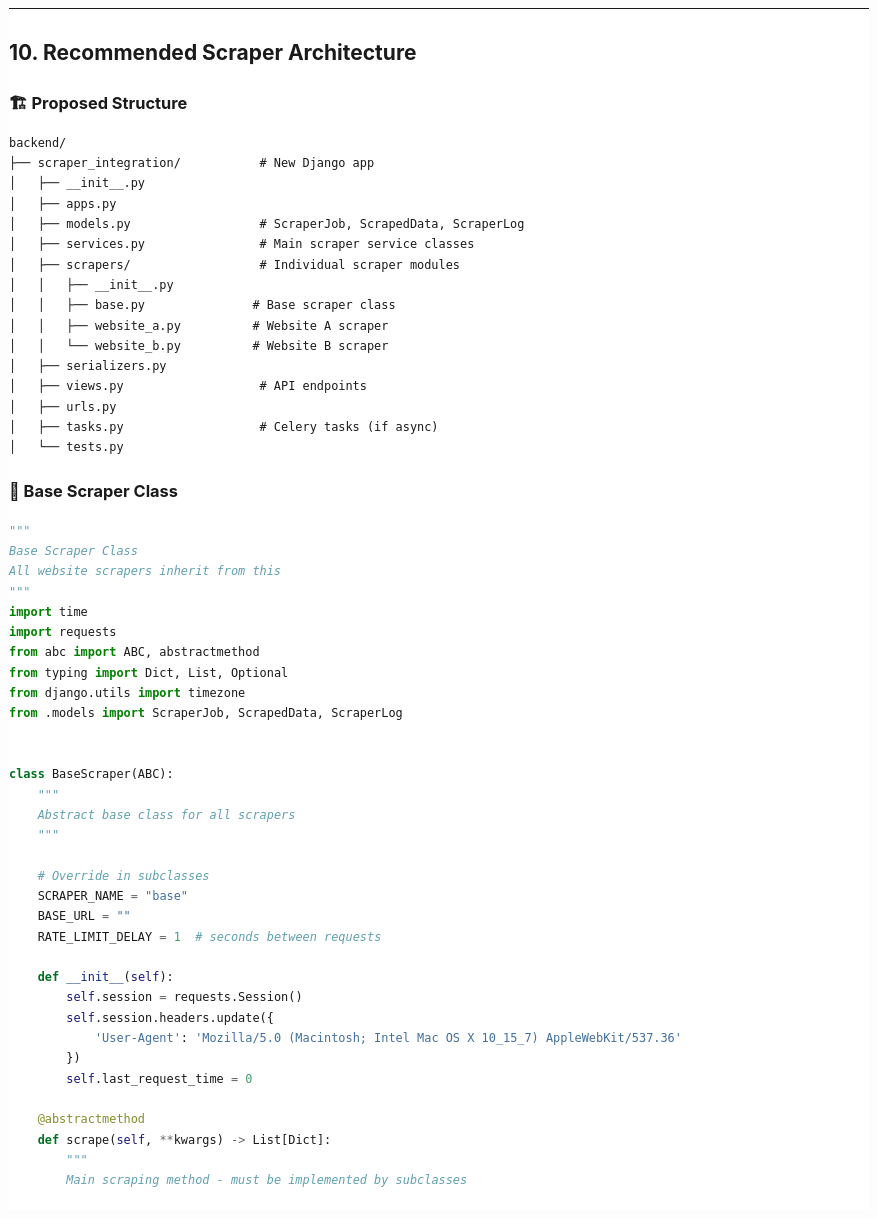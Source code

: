 ```python
```

---

## 10. Recommended Scraper Architecture

### 🏗️ Proposed Structure

```
backend/
├── scraper_integration/           # New Django app
│   ├── __init__.py
│   ├── apps.py
│   ├── models.py                  # ScraperJob, ScrapedData, ScraperLog
│   ├── services.py                # Main scraper service classes
│   ├── scrapers/                  # Individual scraper modules
│   │   ├── __init__.py
│   │   ├── base.py               # Base scraper class
│   │   ├── website_a.py          # Website A scraper
│   │   └── website_b.py          # Website B scraper
│   ├── serializers.py
│   ├── views.py                   # API endpoints
│   ├── urls.py
│   ├── tasks.py                   # Celery tasks (if async)
│   └── tests.py
```

### 🧩 Base Scraper Class

```python
"""
Base Scraper Class
All website scrapers inherit from this
"""
import time
import requests
from abc import ABC, abstractmethod
from typing import Dict, List, Optional
from django.utils import timezone
from .models import ScraperJob, ScrapedData, ScraperLog


class BaseScraper(ABC):
    """
    Abstract base class for all scrapers
    """
    
    # Override in subclasses
    SCRAPER_NAME = "base"
    BASE_URL = ""
    RATE_LIMIT_DELAY = 1  # seconds between requests
    
    def __init__(self):
        self.session = requests.Session()
        self.session.headers.update({
            'User-Agent': 'Mozilla/5.0 (Macintosh; Intel Mac OS X 10_15_7) AppleWebKit/537.36'
        })
        self.last_request_time = 0
    
    @abstractmethod
    def scrape(self, **kwargs) -> List[Dict]:
        """
        Main scraping method - must be implemented by subclasses
        
```